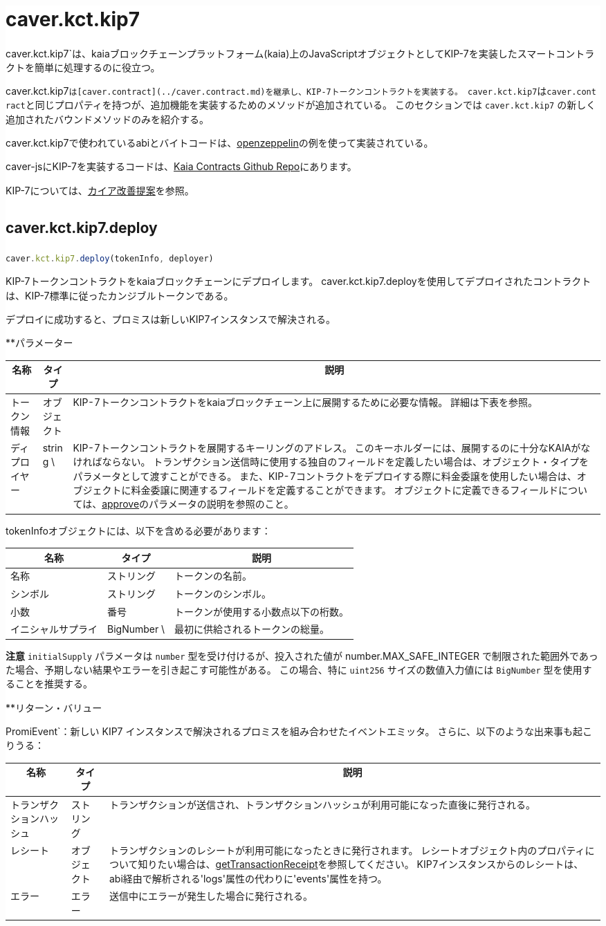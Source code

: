 # caver.kct.kip7

caver.kct.kip7\`は、kaiaブロックチェーンプラットフォーム(kaia)上のJavaScriptオブジェクトとしてKIP-7を実装したスマートコントラクトを簡単に処理するのに役立つ。

caver.kct.kip7`は[caver.contract](../caver.contract.md)を継承し、KIP-7トークンコントラクトを実装する。 caver.kct.kip7`は`caver.contract`と同じプロパティを持つが、追加機能を実装するためのメソッドが追加されている。 このセクションでは `caver.kct.kip7` の新しく追加されたバウンドメソッドのみを紹介する。

caver.kct.kip7で使われているabiとバイトコードは、[openzeppelin](https://github.com/OpenZeppelin/openzeppelin-contracts/tree/master/contracts/token/ERC20)の例を使って実装されている。

caver-jsにKIP-7を実装するコードは、[Kaia Contracts Github Repo](https://github.com/kaiachain/kaia-contracts/tree/main/contracts/KIP/token/KIP7)にあります。

KIP-7については、[カイア改善提案](https://kips.kaia.io/KIPs/kip-7)を参照。

## caver.kct.kip7.deploy<a id="caver-klay-kip7-deploy"></a>

```javascript
caver.kct.kip7.deploy(tokenInfo, deployer)
```

KIP-7トークンコントラクトをkaiaブロックチェーンにデプロイします。 caver.kct.kip7.deployを使用してデプロイされたコントラクトは、KIP-7標準に従ったカンジブルトークンである。

デプロイに成功すると、プロミスは新しいKIP7インスタンスで解決される。

\*\*パラメーター

| 名称      | タイプ         | 説明                                                                                                                                                                                                                                                                        |
| ------- | ----------- | ------------------------------------------------------------------------------------------------------------------------------------------------------------------------------------------------------------------------------------------------------------------------- |
| トークン情報  | オブジェクト      | KIP-7トークンコントラクトをkaiaブロックチェーン上に展開するために必要な情報。 詳細は下表を参照。                                                                                                                                                                                                                     |
| ディプロイヤー | string \\ | KIP-7トークンコントラクトを展開するキーリングのアドレス。 このキーホルダーには、展開するのに十分なKAIAがなければならない。 トランザクション送信時に使用する独自のフィールドを定義したい場合は、オブジェクト・タイプをパラメータとして渡すことができる。 また、KIP-7コントラクトをデプロイする際に料金委譲を使用したい場合は、オブジェクトに料金委譲に関連するフィールドを定義することができます。 オブジェクトに定義できるフィールドについては、[approve](#kip7-approve)のパラメータの説明を参照のこと。 |

tokenInfoオブジェクトには、以下を含める必要があります：

| 名称        | タイプ            | 説明                 |
| --------- | -------------- | ------------------ |
| 名称        | ストリング          | トークンの名前。           |
| シンボル      | ストリング          | トークンのシンボル。         |
| 小数        | 番号             | トークンが使用する小数点以下の桁数。 |
| イニシャルサプライ | BigNumber \\ | 最初に供給されるトークンの総量。   |

**注意** `initialSupply` パラメータは `number` 型を受け付けるが、投入された値が number.MAX_SAFE_INTEGER で制限された範囲外であった場合、予期しない結果やエラーを引き起こす可能性がある。 この場合、特に `uint256` サイズの数値入力値には `BigNumber` 型を使用することを推奨する。

\*\*リターン・バリュー

PromiEvent\`：新しい KIP7 インスタンスで解決されるプロミスを組み合わせたイベントエミッタ。 さらに、以下のような出来事も起こりうる：

| 名称           | タイプ    | 説明                                                                                                                                                        |
| ------------ | ------ | --------------------------------------------------------------------------------------------------------------------------------------------------------- |
| トランザクションハッシュ | ストリング  | トランザクションが送信され、トランザクションハッシュが利用可能になった直後に発行される。                                                                                                              |
| レシート         | オブジェクト | トランザクションのレシートが利用可能になったときに発行されます。 レシートオブジェクト内のプロパティについて知りたい場合は、[getTransactionReceipt]を参照してください。 KIP7インスタンスからのレシートは、abi経由で解析される'logs'属性の代わりに'events'属性を持つ。 |
| エラー          | エラー    | 送信中にエラーが発生した場合に発行される。                                                                                                                                     |


[getTransactionReceipt]: ../caver-rpc/klay.md#caver-rpc-klay-gettransactionreceipt